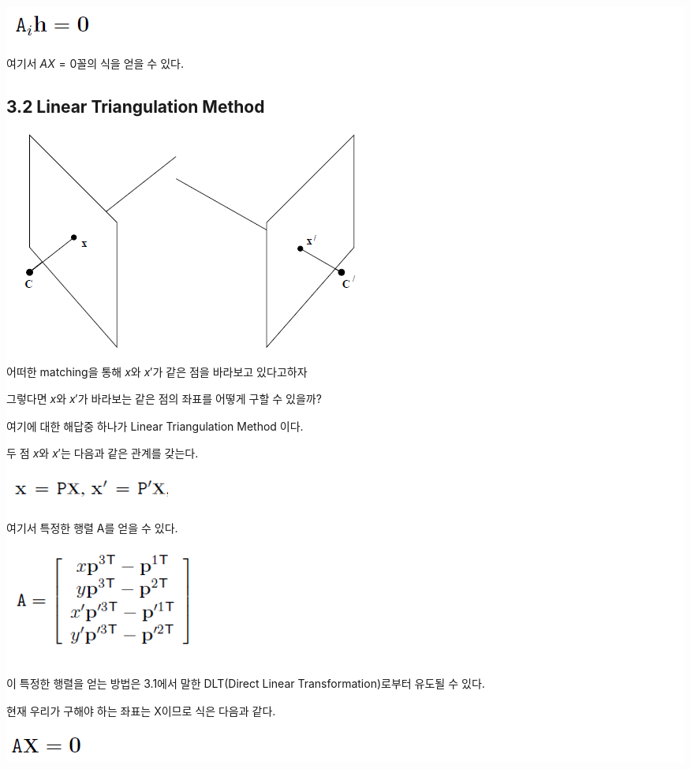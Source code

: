 ![Untitled](/assets/images/Create_new_map_point/Untitled%2034.png)

여기서 $AX=0$꼴의 식을 얻을 수 있다. 

## 3.2 Linear Triangulation Method

![Untitled](/assets/images/Create_new_map_point/Untitled%2035.png)

어떠한 matching을 통해 $x$와 $x'$가 같은 점을 바라보고 있다고하자

그렇다면 $x$와 $x'$가 바라보는 같은 점의 좌표를 어떻게 구할 수 있을까?

여기에 대한 해답중 하나가 Linear Triangulation Method 이다.

두 점 $x$와 $x'$는 다음과 같은 관계를 갖는다.

![Untitled](/assets/images/Create_new_map_point/Untitled%2036.png)

여기서 특정한 행렬 A를 얻을 수 있다.

![Untitled](/assets/images/Create_new_map_point/Untitled%2037.png)

이 특정한 행렬을 얻는 방법은 3.1에서 말한 DLT(Direct Linear Transformation)로부터 유도될 수 있다.

현재 우리가 구해야 하는 좌표는 X이므로 식은 다음과 같다.

![Untitled](/assets/images/Create_new_map_point/Untitled%2038.png)
